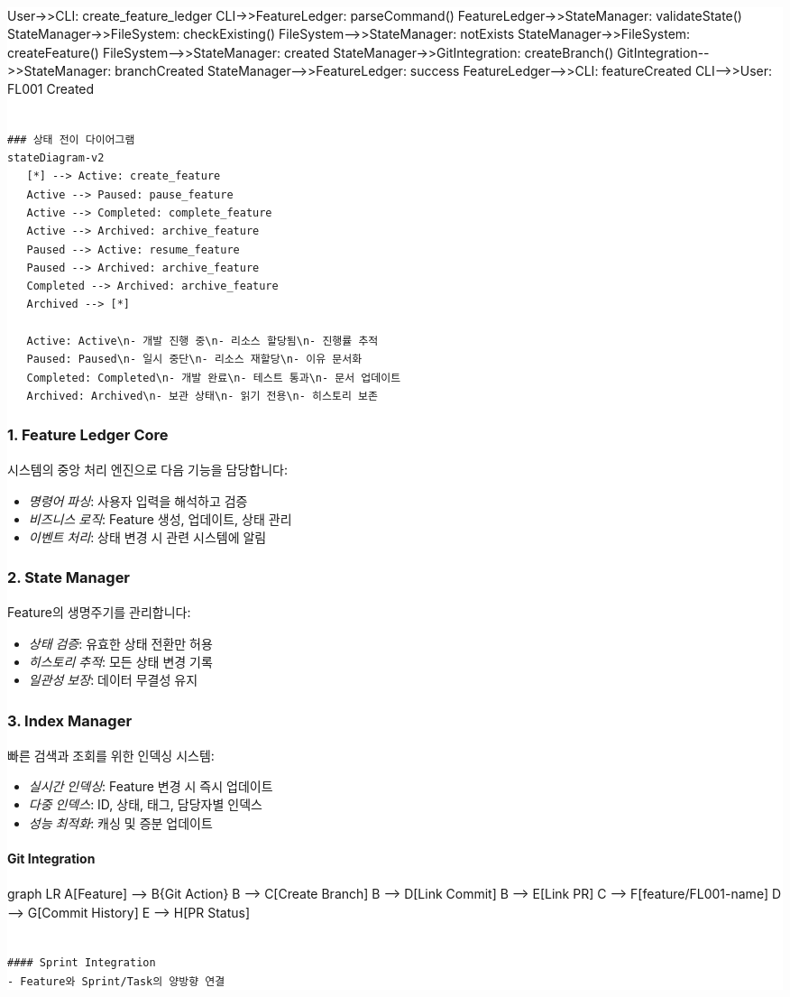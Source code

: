    User->>CLI: create_feature_ledger
   CLI->>FeatureLedger: parseCommand()
   FeatureLedger->>StateManager: validateState()
   StateManager->>FileSystem: checkExisting()
   FileSystem-->>StateManager: notExists
   StateManager->>FileSystem: createFeature()
   FileSystem-->>StateManager: created
   StateManager->>GitIntegration: createBranch()
   GitIntegration-->>StateManager: branchCreated
   StateManager-->>FeatureLedger: success
   FeatureLedger-->>CLI: featureCreated
   CLI-->>User: FL001 Created
```

### 상태 전이 다이어그램
stateDiagram-v2
   [*] --> Active: create_feature
   Active --> Paused: pause_feature
   Active --> Completed: complete_feature
   Active --> Archived: archive_feature
   Paused --> Active: resume_feature
   Paused --> Archived: archive_feature
   Completed --> Archived: archive_feature
   Archived --> [*]

   Active: Active\n- 개발 진행 중\n- 리소스 할당됨\n- 진행률 추적
   Paused: Paused\n- 일시 중단\n- 리소스 재할당\n- 이유 문서화
   Completed: Completed\n- 개발 완료\n- 테스트 통과\n- 문서 업데이트
   Archived: Archived\n- 보관 상태\n- 읽기 전용\n- 히스토리 보존
```

### 1. Feature Ledger Core
시스템의 중앙 처리 엔진으로 다음 기능을 담당합니다:

- *명령어 파싱*: 사용자 입력을 해석하고 검증
- *비즈니스 로직*: Feature 생성, 업데이트, 상태 관리
- *이벤트 처리*: 상태 변경 시 관련 시스템에 알림

### 2. State Manager
Feature의 생명주기를 관리합니다:

- *상태 검증*: 유효한 상태 전환만 허용
- *히스토리 추적*: 모든 상태 변경 기록
- *일관성 보장*: 데이터 무결성 유지

### 3. Index Manager
빠른 검색과 조회를 위한 인덱싱 시스템:

- *실시간 인덱싱*: Feature 변경 시 즉시 업데이트
- *다중 인덱스*: ID, 상태, 태그, 담당자별 인덱스
- *성능 최적화*: 캐싱 및 증분 업데이트

#### Git Integration
graph LR
   A[Feature] --> B{Git Action}
   B --> C[Create Branch]
   B --> D[Link Commit]
   B --> E[Link PR]
   C --> F[feature/FL001-name]
   D --> G[Commit History]
   E --> H[PR Status]
```

#### Sprint Integration
- Feature와 Sprint/Task의 양방향 연결
```

[1]: ./FEATURE_LEDGER_API_REFERENCE.md
[2]: ./FEATURE_LEDGER_USER_GUIDE.md
[3]: ../02_REQUIREMENTS/M02_Context_Engineering_Enhancement/SPECS_Feature_Ledger_System.md
[4]: ../06_FEATURE_LEDGERS/FEATURE_INTEGRATION_GUIDE.md